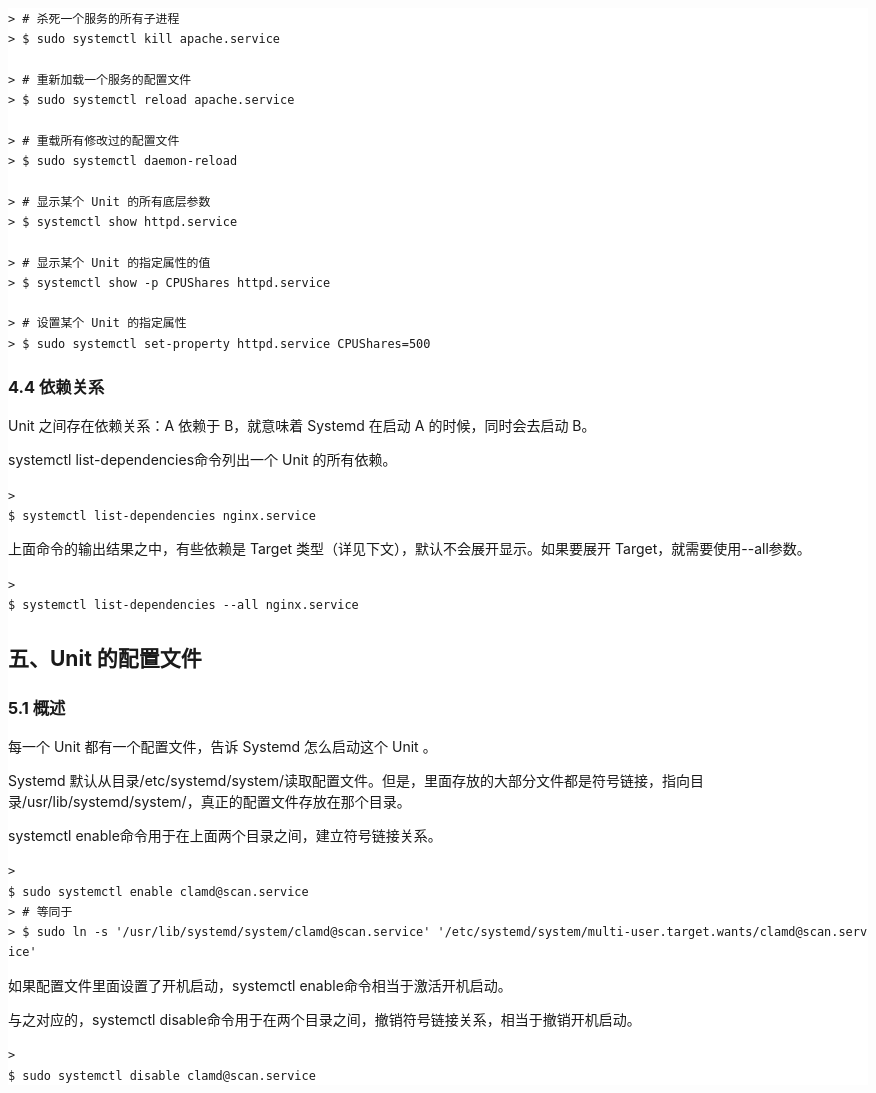     > # 杀死一个服务的所有子进程
    > $ sudo systemctl kill apache.service
    
    > # 重新加载一个服务的配置文件
    > $ sudo systemctl reload apache.service
    
    > # 重载所有修改过的配置文件
    > $ sudo systemctl daemon-reload
    
    > # 显示某个 Unit 的所有底层参数
    > $ systemctl show httpd.service
    
    > # 显示某个 Unit 的指定属性的值
    > $ systemctl show -p CPUShares httpd.service
    
    > # 设置某个 Unit 的指定属性
    > $ sudo systemctl set-property httpd.service CPUShares=500
    

### 4.4 依赖关系

Unit 之间存在依赖关系：A 依赖于 B，就意味着 Systemd 在启动 A 的时候，同时会去启动 B。

systemctl list-dependencies命令列出一个 Unit 的所有依赖。

    > 
    $ systemctl list-dependencies nginx.service
    

上面命令的输出结果之中，有些依赖是 Target 类型（详见下文），默认不会展开显示。如果要展开 Target，就需要使用--all参数。

    > 
    $ systemctl list-dependencies --all nginx.service
    

## 五、Unit 的配置文件

### 5.1 概述

每一个 Unit 都有一个配置文件，告诉 Systemd 怎么启动这个 Unit 。

Systemd 默认从目录/etc/systemd/system/读取配置文件。但是，里面存放的大部分文件都是符号链接，指向目录/usr/lib/systemd/system/，真正的配置文件存放在那个目录。

systemctl enable命令用于在上面两个目录之间，建立符号链接关系。

    > 
    $ sudo systemctl enable clamd@scan.service
    > # 等同于
    > $ sudo ln -s '/usr/lib/systemd/system/clamd@scan.service' '/etc/systemd/system/multi-user.target.wants/clamd@scan.service'
    

如果配置文件里面设置了开机启动，systemctl enable命令相当于激活开机启动。

与之对应的，systemctl disable命令用于在两个目录之间，撤销符号链接关系，相当于撤销开机启动。

    > 
    $ sudo systemctl disable clamd@scan.service
    